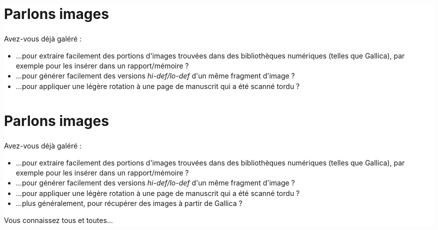 
# Parlons images

Avez-vous déjà galéré :

- …pour extraire facilement des portions d'images trouvées dans des bibliothèques numériques (telles que Gallica), par exemple pour les insérer dans un rapport/mémoire ?
- …pour générer facilement des versions *hi-def/lo-def* d'un même fragment d'image ?
- …pour appliquer une légère rotation à une page de manuscrit qui a été scanné tordu ?




# Parlons images

Avez-vous déjà galéré :

- …pour extraire facilement des portions d'images trouvées dans des bibliothèques numériques (telles que Gallica), par exemple pour les insérer dans un rapport/mémoire ?
- …pour générer facilement des versions *hi-def/lo-def* d'un même fragment d'image ?
- …pour appliquer une légère rotation à une page de manuscrit qui a été scanné tordu ?
- …plus généralement, pour récupérer des images à partir de Gallica ?




Vous connaissez tous et toutes…
